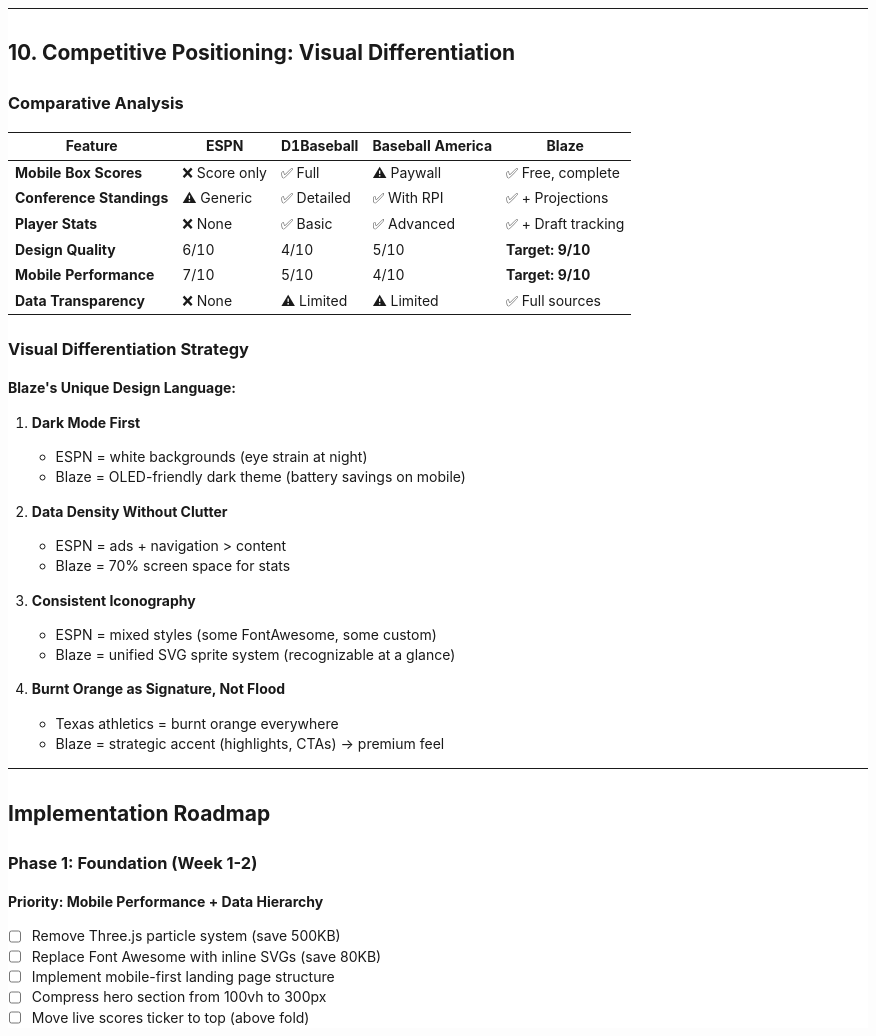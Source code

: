
---

## 10. Competitive Positioning: Visual Differentiation

### Comparative Analysis

| Feature | ESPN | D1Baseball | Baseball America | **Blaze** |
|---------|------|------------|------------------|-----------|
| **Mobile Box Scores** | ❌ Score only | ✅ Full | ⚠️ Paywall | ✅ Free, complete |
| **Conference Standings** | ⚠️ Generic | ✅ Detailed | ✅ With RPI | ✅ + Projections |
| **Player Stats** | ❌ None | ✅ Basic | ✅ Advanced | ✅ + Draft tracking |
| **Design Quality** | 6/10 | 4/10 | 5/10 | **Target: 9/10** |
| **Mobile Performance** | 7/10 | 5/10 | 4/10 | **Target: 9/10** |
| **Data Transparency** | ❌ None | ⚠️ Limited | ⚠️ Limited | ✅ Full sources |

### Visual Differentiation Strategy

**Blaze's Unique Design Language:**

1. **Dark Mode First**
   - ESPN = white backgrounds (eye strain at night)
   - Blaze = OLED-friendly dark theme (battery savings on mobile)

2. **Data Density Without Clutter**
   - ESPN = ads + navigation > content
   - Blaze = 70% screen space for stats

3. **Consistent Iconography**
   - ESPN = mixed styles (some FontAwesome, some custom)
   - Blaze = unified SVG sprite system (recognizable at a glance)

4. **Burnt Orange as Signature, Not Flood**
   - Texas athletics = burnt orange everywhere
   - Blaze = strategic accent (highlights, CTAs) → premium feel

---

## Implementation Roadmap

### Phase 1: Foundation (Week 1-2)

**Priority: Mobile Performance + Data Hierarchy**

- [ ] Remove Three.js particle system (save 500KB)
- [ ] Replace Font Awesome with inline SVGs (save 80KB)
- [ ] Implement mobile-first landing page structure
- [ ] Compress hero section from 100vh to 300px
- [ ] Move live scores ticker to top (above fold)
